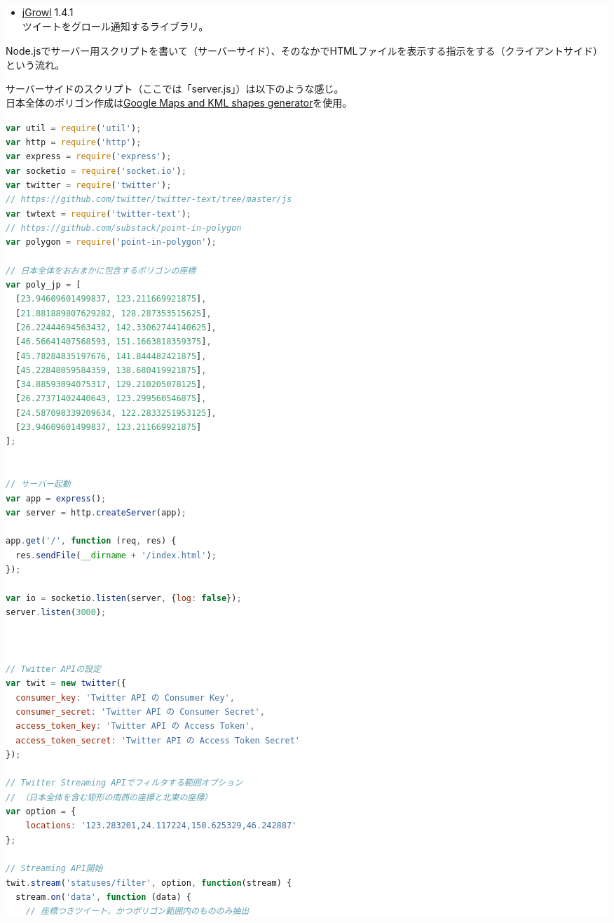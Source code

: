   - [jGrowl](https://github.com/stanlemon/jGrowl) 1.4.1  
    ツイートをグロール通知するライブラリ。


Node.jsでサーバー用スクリプトを書いて（サーバーサイド）、そのなかでHTMLファイルを表示する指示をする（クライアントサイド）という流れ。  

サーバーサイドのスクリプト（ここでは「server.js」）は以下のような感じ。  
日本全体のポリゴン作成は[Google Maps and KML shapes generator](http://www.doogal.co.uk/polylines.php)を使用。

```js
var util = require('util');
var http = require('http');
var express = require('express');
var socketio = require('socket.io');
var twitter = require('twitter');
// https://github.com/twitter/twitter-text/tree/master/js
var twtext = require('twitter-text');
// https://github.com/substack/point-in-polygon
var polygon = require('point-in-polygon');

// 日本全体をおおまかに包含するポリゴンの座標
var poly_jp = [
  [23.94609601499837, 123.211669921875],
  [21.881889807629282, 128.287353515625],
  [26.22444694563432, 142.33062744140625],
  [46.56641407568593, 151.1663818359375],
  [45.78284835197676, 141.844482421875],
  [45.22848059584359, 138.680419921875],
  [34.88593094075317, 129.210205078125],
  [26.27371402440643, 123.299560546875],
  [24.587090339209634, 122.2833251953125],
  [23.94609601499837, 123.211669921875]
];


// サーバー起動
var app = express();
var server = http.createServer(app);

app.get('/', function (req, res) {
  res.sendFile(__dirname + '/index.html');
});

var io = socketio.listen(server, {log: false});
server.listen(3000);



// Twitter APIの設定
var twit = new twitter({
  consumer_key: 'Twitter API の Consumer Key',
  consumer_secret: 'Twitter API の Consumer Secret',
  access_token_key: 'Twitter API の Access Token',
  access_token_secret: 'Twitter API の Access Token Secret'
});

// Twitter Streaming APIでフィルタする範囲オプション
// （日本全体を含む矩形の南西の座標と北東の座標）
var option = {
    locations: '123.283201,24.117224,150.625329,46.242887'
};

// Streaming API開始
twit.stream('statuses/filter', option, function(stream) {
  stream.on('data', function (data) {
    // 座標つきツイート、かつポリゴン範囲内のもののみ抽出
```